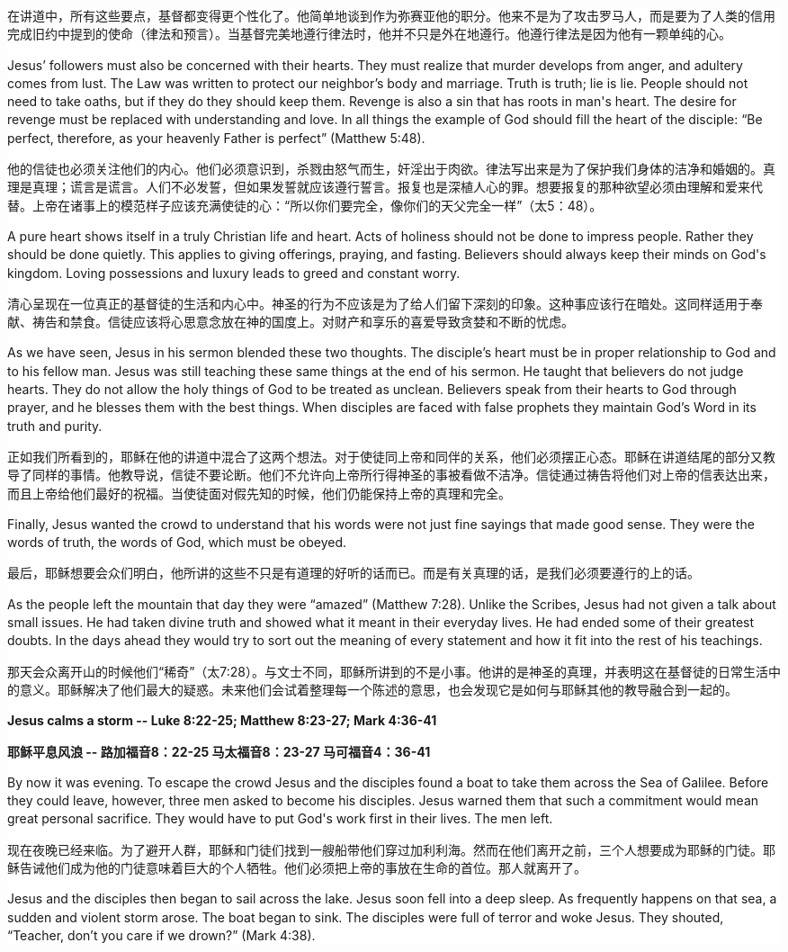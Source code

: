 在讲道中，所有这些要点，基督都变得更个性化了。他简单地谈到作为弥赛亚他的职分。他来不是为了攻击罗马人，而是要为了人类的信用完成旧约中提到的使命（律法和预言）。当基督完美地遵行律法时，他并不只是外在地遵行。他遵行律法是因为他有一颗单纯的心。

Jesus’ followers must also be concerned with their hearts. They must realize that murder develops from anger, and adultery comes from lust. The Law was written to protect our neighbor’s body and marriage. Truth is truth; lie is lie.  People should not need to take oaths, but if they do they should keep them.  Revenge is also a sin that has roots in man's heart. The desire for revenge must be replaced with understanding and love. In all things the example of God should fill the heart of the disciple: “Be perfect, therefore, as your heavenly Father is perfect” (Matthew 5:48).

他的信徒也必须关注他们的内心。他们必须意识到，杀戮由怒气而生，奸淫出于肉欲。律法写出来是为了保护我们身体的洁净和婚姻的。真理是真理；谎言是谎言。人们不必发誓，但如果发誓就应该遵行誓言。报复也是深植人心的罪。想要报复的那种欲望必须由理解和爱来代替。上帝在诸事上的模范样子应该充满使徒的心：“所以你们要完全，像你们的天父完全一样”（太5：48）。

A pure heart shows itself in a truly Christian life and heart. Acts of holiness should not be done to impress people. Rather they should be done quietly. This applies to giving offerings, praying, and fasting. Believers should always keep their minds on God's kingdom. Loving possessions and luxury leads to greed and constant worry.

清心呈现在一位真正的基督徒的生活和内心中。神圣的行为不应该是为了给人们留下深刻的印象。这种事应该行在暗处。这同样适用于奉献、祷告和禁食。信徒应该将心思意念放在神的国度上。对财产和享乐的喜爱导致贪婪和不断的忧虑。

As we have seen, Jesus in his sermon blended these two thoughts. The disciple’s heart must be in proper relationship to God and to his fellow man. Jesus was still teaching these same things at the end of his sermon. He taught that believers do not judge hearts. They do not allow the holy things of God to be treated as unclean.  Believers speak from their hearts to God through prayer, and he blesses them with the best things. When disciples are faced with false prophets they maintain God’s Word in its truth and purity.

正如我们所看到的，耶稣在他的讲道中混合了这两个想法。对于使徒同上帝和同伴的关系，他们必须摆正心态。耶稣在讲道结尾的部分又教导了同样的事情。他教导说，信徒不要论断。他们不允许向上帝所行得神圣的事被看做不洁净。信徒通过祷告将他们对上帝的信表达出来，而且上帝给他们最好的祝福。当使徒面对假先知的时候，他们仍能保持上帝的真理和完全。

Finally, Jesus wanted the crowd to understand that his words were not just fine sayings that made good sense.  They were the words of truth, the words of God, which must be obeyed.

最后，耶稣想要会众们明白，他所讲的这些不只是有道理的好听的话而已。而是有关真理的话，是我们必须要遵行的上的话。

As the people left the mountain that day they were “amazed” (Matthew 7:28). Unlike the Scribes, Jesus had not given a talk about small issues. He had taken divine truth and showed what it meant in their everyday lives. He had ended some of their greatest doubts. In the days ahead they would try to sort out the meaning of every statement and how it fit into the rest of his teachings.

那天会众离开山的时候他们“稀奇”（太7:28）。与文士不同，耶稣所讲到的不是小事。他讲的是神圣的真理，并表明这在基督徒的日常生活中的意义。耶稣解决了他们最大的疑惑。未来他们会试着整理每一个陈述的意思，也会发现它是如何与耶稣其他的教导融合到一起的。

**Jesus calms a storm -- Luke 8:22-25; Matthew 8:23-27; Mark 4:36-41**

**耶稣平息风浪 -- 路加福音8：22-25    马太福音8：23-27    马可福音4：36-41**

By now it was evening.  To escape the crowd Jesus and the disciples found a boat to take them across the Sea of Galilee. Before they could leave, however, three men asked to become his disciples. Jesus warned them that such a commitment would mean great personal sacrifice. They would have to put God's work first in their lives. The men left.

现在夜晚已经来临。为了避开人群，耶稣和门徒们找到一艘船带他们穿过加利利海。然而在他们离开之前，三个人想要成为耶稣的门徒。耶稣告诫他们成为他的门徒意味着巨大的个人牺牲。他们必须把上帝的事放在生命的首位。那人就离开了。

Jesus and the disciples then began to sail across the lake.  Jesus soon fell into a deep sleep. As frequently happens on that sea, a sudden and violent storm arose. The boat began to sink. The disciples were full of terror and woke Jesus.  They shouted, “Teacher, don’t you care if we drown?” (Mark 4:38).
